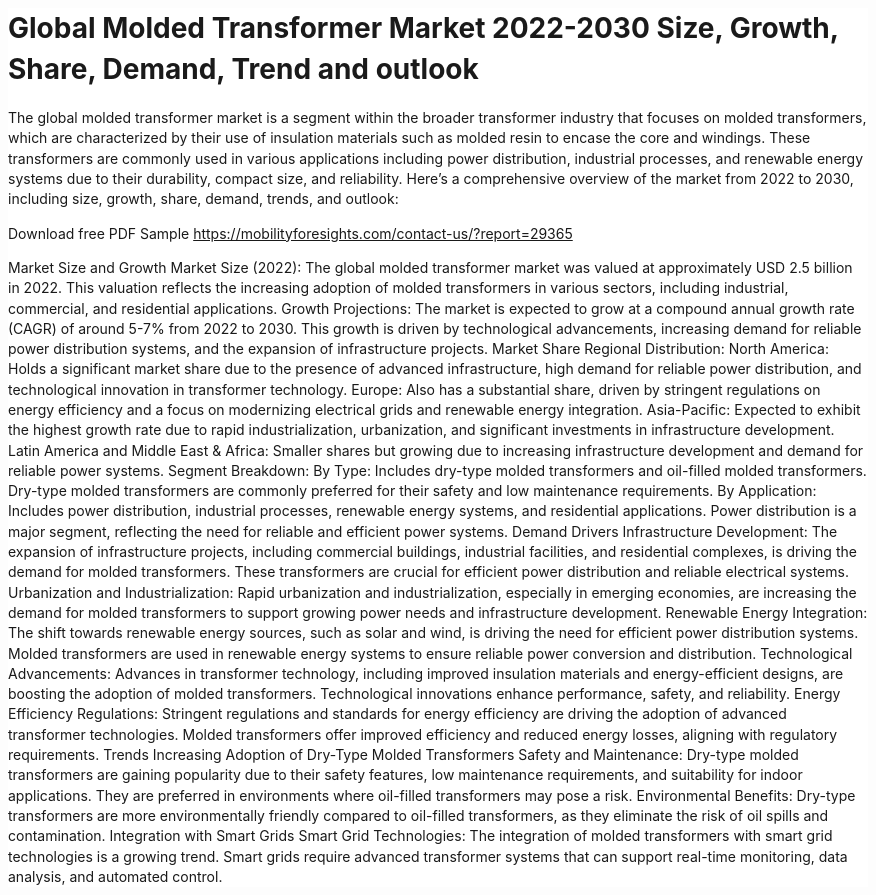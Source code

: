 # Global Molded Transformer Market 2022-2030 Size, Growth, Share, Demand, Trend and outlook
The global molded transformer market is a segment within the broader transformer industry that focuses on molded transformers, which are characterized by their use of insulation materials such as molded resin to encase the core and windings. These transformers are commonly used in various applications including power distribution, industrial processes, and renewable energy systems due to their durability, compact size, and reliability. Here’s a comprehensive overview of the market from 2022 to 2030, including size, growth, share, demand, trends, and outlook:


Download free PDF Sample https://mobilityforesights.com/contact-us/?report=29365 

Market Size and Growth
Market Size (2022): The global molded transformer market was valued at approximately USD 2.5 billion in 2022. This valuation reflects the increasing adoption of molded transformers in various sectors, including industrial, commercial, and residential applications.
Growth Projections: The market is expected to grow at a compound annual growth rate (CAGR) of around 5-7% from 2022 to 2030. This growth is driven by technological advancements, increasing demand for reliable power distribution systems, and the expansion of infrastructure projects.
Market Share
Regional Distribution:
North America: Holds a significant market share due to the presence of advanced infrastructure, high demand for reliable power distribution, and technological innovation in transformer technology.
Europe: Also has a substantial share, driven by stringent regulations on energy efficiency and a focus on modernizing electrical grids and renewable energy integration.
Asia-Pacific: Expected to exhibit the highest growth rate due to rapid industrialization, urbanization, and significant investments in infrastructure development.
Latin America and Middle East & Africa: Smaller shares but growing due to increasing infrastructure development and demand for reliable power systems.
Segment Breakdown:
By Type: Includes dry-type molded transformers and oil-filled molded transformers. Dry-type molded transformers are commonly preferred for their safety and low maintenance requirements.
By Application: Includes power distribution, industrial processes, renewable energy systems, and residential applications. Power distribution is a major segment, reflecting the need for reliable and efficient power systems.
Demand Drivers
Infrastructure Development: The expansion of infrastructure projects, including commercial buildings, industrial facilities, and residential complexes, is driving the demand for molded transformers. These transformers are crucial for efficient power distribution and reliable electrical systems.
Urbanization and Industrialization: Rapid urbanization and industrialization, especially in emerging economies, are increasing the demand for molded transformers to support growing power needs and infrastructure development.
Renewable Energy Integration: The shift towards renewable energy sources, such as solar and wind, is driving the need for efficient power distribution systems. Molded transformers are used in renewable energy systems to ensure reliable power conversion and distribution.
Technological Advancements: Advances in transformer technology, including improved insulation materials and energy-efficient designs, are boosting the adoption of molded transformers. Technological innovations enhance performance, safety, and reliability.
Energy Efficiency Regulations: Stringent regulations and standards for energy efficiency are driving the adoption of advanced transformer technologies. Molded transformers offer improved efficiency and reduced energy losses, aligning with regulatory requirements.
Trends
Increasing Adoption of Dry-Type Molded Transformers
Safety and Maintenance: Dry-type molded transformers are gaining popularity due to their safety features, low maintenance requirements, and suitability for indoor applications. They are preferred in environments where oil-filled transformers may pose a risk.
Environmental Benefits: Dry-type transformers are more environmentally friendly compared to oil-filled transformers, as they eliminate the risk of oil spills and contamination.
Integration with Smart Grids
Smart Grid Technologies: The integration of molded transformers with smart grid technologies is a growing trend. Smart grids require advanced transformer systems that can support real-time monitoring, data analysis, and automated control.